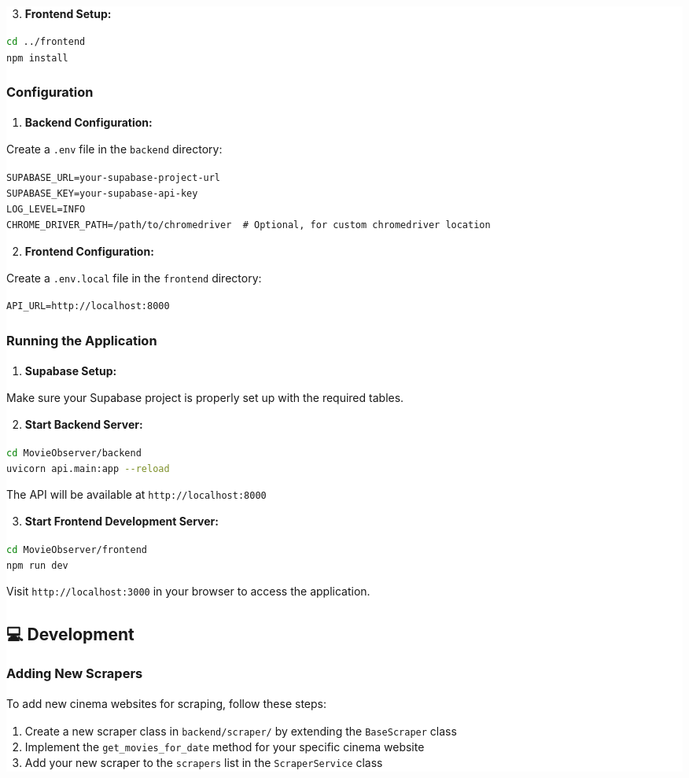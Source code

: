 3. **Frontend Setup:**

```bash
cd ../frontend
npm install
```

### Configuration

1. **Backend Configuration:**

Create a `.env` file in the `backend` directory:

```
SUPABASE_URL=your-supabase-project-url
SUPABASE_KEY=your-supabase-api-key
LOG_LEVEL=INFO
CHROME_DRIVER_PATH=/path/to/chromedriver  # Optional, for custom chromedriver location
```

2. **Frontend Configuration:**

Create a `.env.local` file in the `frontend` directory:

```
API_URL=http://localhost:8000
```

### Running the Application

1. **Supabase Setup:**

Make sure your Supabase project is properly set up with the required tables.

2. **Start Backend Server:**

```bash
cd MovieObserver/backend
uvicorn api.main:app --reload
```

The API will be available at `http://localhost:8000`

3. **Start Frontend Development Server:**

```bash
cd MovieObserver/frontend
npm run dev
```

Visit `http://localhost:3000` in your browser to access the application.

## 💻 Development

### Adding New Scrapers

To add new cinema websites for scraping, follow these steps:

1. Create a new scraper class in `backend/scraper/` by extending the `BaseScraper` class
2. Implement the `get_movies_for_date` method for your specific cinema website
3. Add your new scraper to the `scrapers` list in the `ScraperService` class
